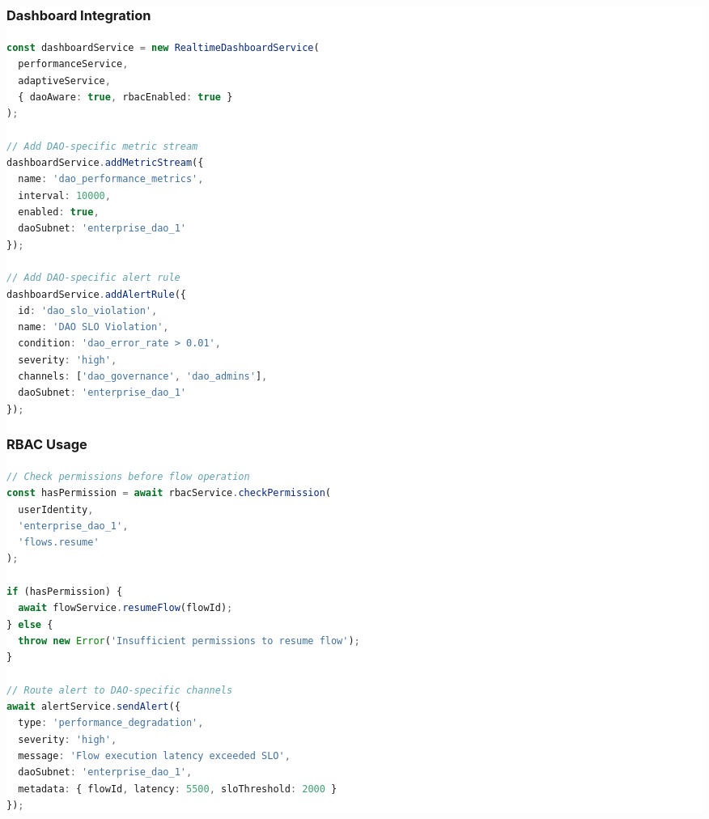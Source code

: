 
### Dashboard Integration
```typescript
const dashboardService = new RealtimeDashboardService(
  performanceService,
  adaptiveService,
  { daoAware: true, rbacEnabled: true }
);

// Add DAO-specific metric stream
dashboardService.addMetricStream({
  name: 'dao_performance_metrics',
  interval: 10000,
  enabled: true,
  daoSubnet: 'enterprise_dao_1'
});

// Add DAO-specific alert rule
dashboardService.addAlertRule({
  id: 'dao_slo_violation',
  name: 'DAO SLO Violation',
  condition: 'dao_error_rate > 0.01',
  severity: 'high',
  channels: ['dao_governance', 'dao_admins'],
  daoSubnet: 'enterprise_dao_1'
});
```

### RBAC Usage
```typescript
// Check permissions before flow operation
const hasPermission = await rbacService.checkPermission(
  userIdentity,
  'enterprise_dao_1',
  'flows.resume'
);

if (hasPermission) {
  await flowService.resumeFlow(flowId);
} else {
  throw new Error('Insufficient permissions to resume flow');
}

// Route alert to DAO-specific channels
await alertService.sendAlert({
  type: 'performance_degradation',
  severity: 'high',
  message: 'Flow execution latency exceeded SLO',
  daoSubnet: 'enterprise_dao_1',
  metadata: { flowId, latency: 5500, sloThreshold: 2000 }
});
```

